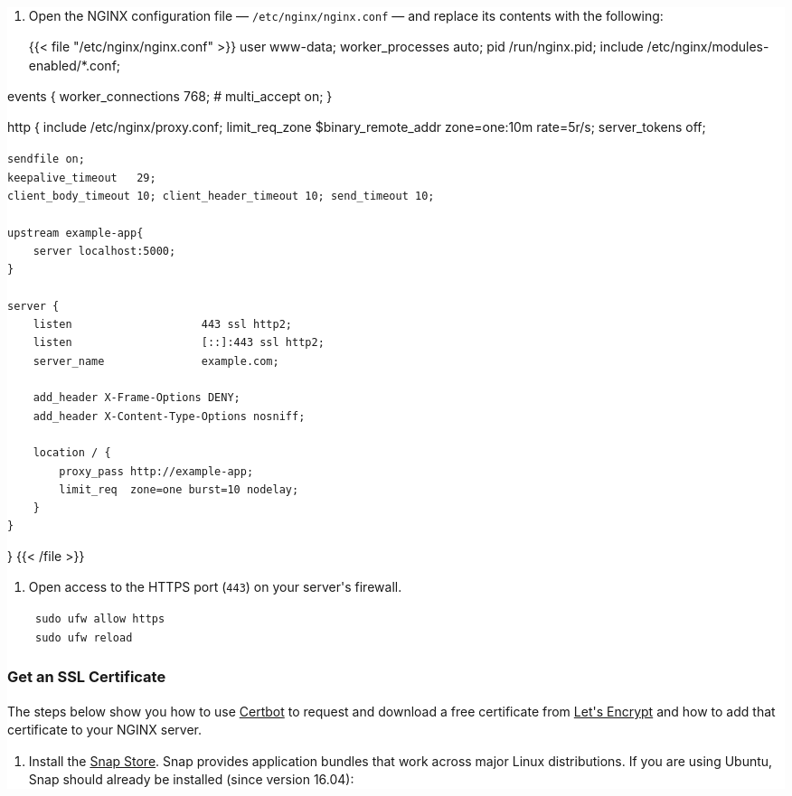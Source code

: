 1. Open the NGINX configuration file — `/etc/nginx/nginx.conf` — and replace its contents with the following:

    {{< file "/etc/nginx/nginx.conf" >}}
user www-data;
worker_processes auto;
pid /run/nginx.pid;
include /etc/nginx/modules-enabled/*.conf;

events {
        worker_connections 768;
        # multi_accept on;
}

http {
    include        /etc/nginx/proxy.conf;
    limit_req_zone $binary_remote_addr zone=one:10m rate=5r/s;
    server_tokens  off;

    sendfile on;
    keepalive_timeout   29;
    client_body_timeout 10; client_header_timeout 10; send_timeout 10;

    upstream example-app{
        server localhost:5000;
    }

    server {
        listen                    443 ssl http2;
        listen                    [::]:443 ssl http2;
        server_name               example.com;

        add_header X-Frame-Options DENY;
        add_header X-Content-Type-Options nosniff;

        location / {
            proxy_pass http://example-app;
            limit_req  zone=one burst=10 nodelay;
        }
    }
}
    {{< /file >}}

1. Open access to the HTTPS port (`443`) on your server's firewall.

        sudo ufw allow https
        sudo ufw reload

### Get an SSL Certificate

The steps below show you how to use [Certbot](https://certbot.eff.org) to request and download a free certificate from [Let's Encrypt](https://letsencrypt.org) and how to add that certificate to your NGINX server.

1. Install the [Snap Store](https://snapcraft.io/docs/getting-started). Snap provides application bundles that work across major Linux distributions. If you are using Ubuntu, Snap should already be installed (since version 16.04):
